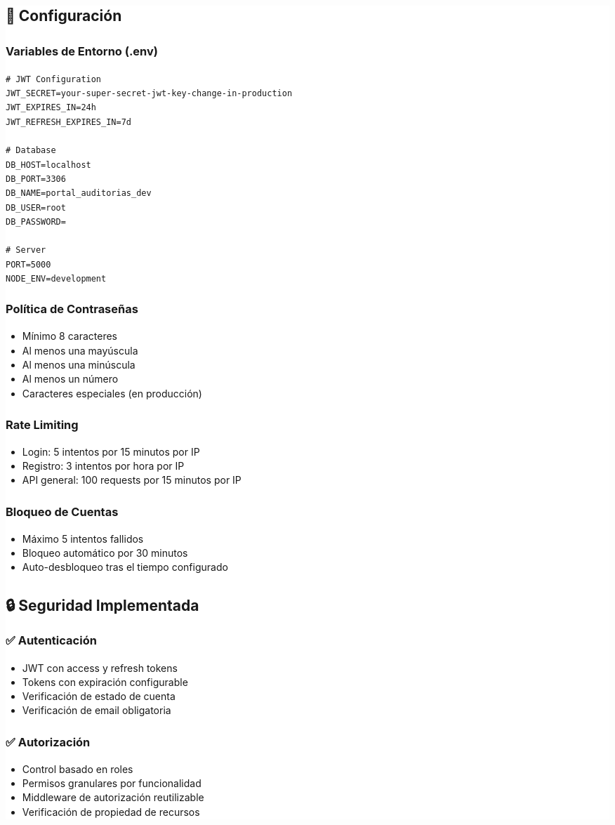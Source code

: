 ## 🔧 Configuración

### Variables de Entorno (.env)
```env
# JWT Configuration
JWT_SECRET=your-super-secret-jwt-key-change-in-production
JWT_EXPIRES_IN=24h
JWT_REFRESH_EXPIRES_IN=7d

# Database
DB_HOST=localhost
DB_PORT=3306
DB_NAME=portal_auditorias_dev
DB_USER=root
DB_PASSWORD=

# Server
PORT=5000
NODE_ENV=development
```

### Política de Contraseñas
- Mínimo 8 caracteres
- Al menos una mayúscula
- Al menos una minúscula
- Al menos un número
- Caracteres especiales (en producción)

### Rate Limiting
- Login: 5 intentos por 15 minutos por IP
- Registro: 3 intentos por hora por IP
- API general: 100 requests por 15 minutos por IP

### Bloqueo de Cuentas
- Máximo 5 intentos fallidos
- Bloqueo automático por 30 minutos
- Auto-desbloqueo tras el tiempo configurado

## 🔒 Seguridad Implementada

### ✅ Autenticación
- JWT con access y refresh tokens
- Tokens con expiración configurable
- Verificación de estado de cuenta
- Verificación de email obligatoria

### ✅ Autorización
- Control basado en roles
- Permisos granulares por funcionalidad
- Middleware de autorización reutilizable
- Verificación de propiedad de recursos

